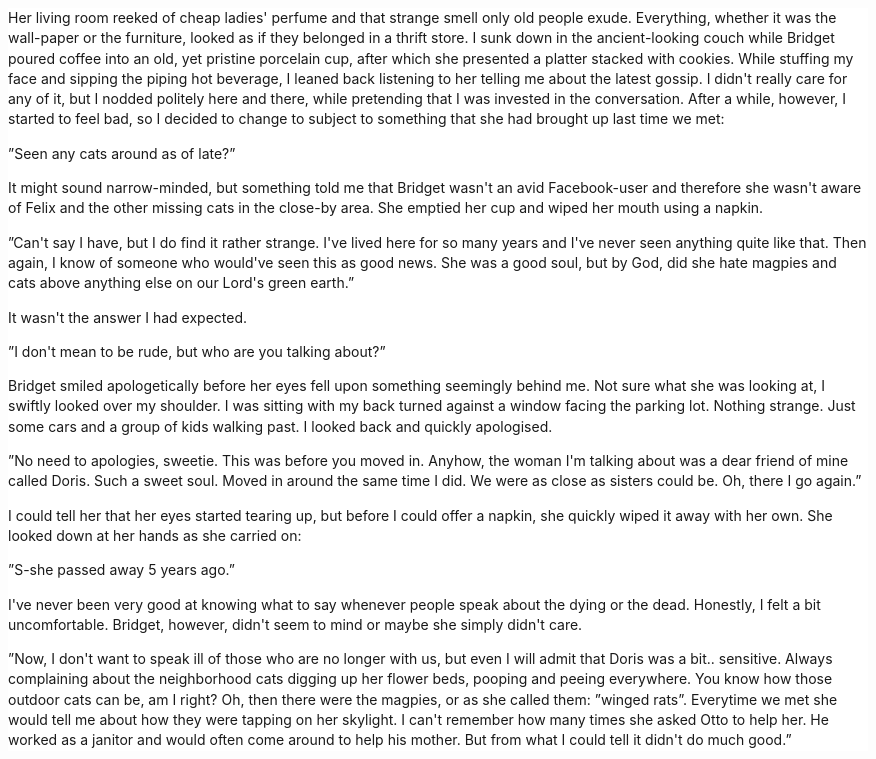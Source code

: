 
  
Her living room reeked of cheap ladies' perfume and that strange smell only old people exude. Everything, whether it was the wall-paper or the furniture, looked as if they belonged in a thrift store. I sunk down in the ancient-looking couch while Bridget poured coffee into an old, yet pristine porcelain cup, after which she presented a platter stacked with cookies. While stuffing my face and sipping the piping hot beverage, I leaned back listening to her telling me about the latest gossip. I didn't really care for any of it, but I nodded politely here and there, while pretending that I was invested in the conversation. After a while, however, I started to feel bad, so I decided to change to subject to something that she had brought up last time we met:
  

  
”Seen any cats around as of late?”
  

  
It might sound narrow-minded, but something told me that Bridget wasn't an avid Facebook-user and therefore she wasn't aware of Felix and the other missing cats in the close-by area. She emptied her cup and wiped her mouth using a napkin.
  

  
”Can't say I have, but I do find it rather strange. I've lived here for so many years and I've never seen anything quite like that. Then again, I know of someone who would've seen this as good news. She was a good soul, but by God, did she hate magpies and cats above anything else on our Lord's green earth.”
  

  
It wasn't the answer I had expected.
  

  
”I don't mean to be rude, but who are you talking about?”
  

  
Bridget smiled apologetically before her eyes fell upon something seemingly behind me. Not sure what she was looking at, I swiftly looked over my shoulder. I was sitting with my back turned against a window facing the parking lot. Nothing strange. Just some cars and a group of kids walking past. I looked back and quickly apologised. 
  

  
”No need to apologies, sweetie. This was before you moved in. Anyhow, the woman I'm talking about was a dear friend of mine called Doris. Such a sweet soul. Moved in around the same time I did. We were as close as sisters could be. Oh, there I go again.”
  

  
I could tell her that her eyes started tearing up, but before I could offer a napkin, she quickly wiped it away with her own. She looked down at her hands as she carried on:
  

  
”S-she passed away 5 years ago.”
  

  
I've never been very good at knowing what to say whenever people speak about the dying or the dead. Honestly, I felt a bit uncomfortable. Bridget, however, didn't seem to mind or maybe she simply didn't care.
  

  
”Now, I don't want to speak ill of those who are no longer with us, but even I will admit that Doris was a bit.. sensitive. Always complaining about the neighborhood cats digging up her flower beds, pooping and peeing everywhere. You know how those outdoor cats can be, am I right? Oh, then there were the magpies, or as she called them: ”winged rats”. Everytime we met she would tell me about how they were tapping on her skylight. I can't remember how many times she asked Otto to help her. He worked as a janitor and would often come around to help his mother. But from what I could tell it didn't do much good.”
  
